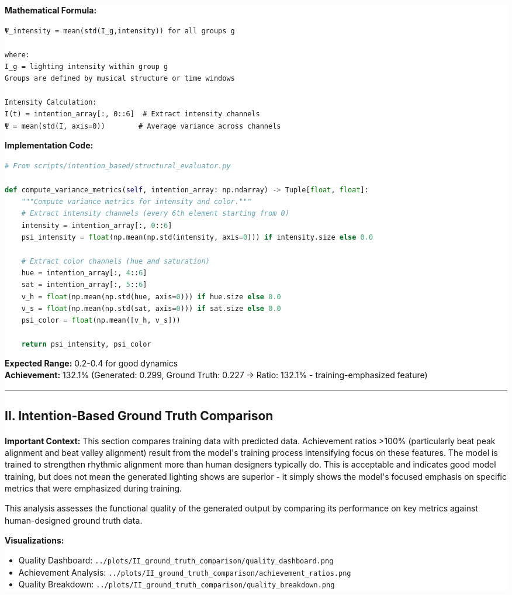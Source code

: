 **Mathematical Formula:**
```
Ψ_intensity = mean(std(I_g,intensity)) for all groups g

where:
I_g = lighting intensity within group g
Groups are defined by musical structure or time windows

Intensity Calculation:
I(t) = intention_array[:, 0::6]  # Extract intensity channels
Ψ = mean(std(I, axis=0))        # Average variance across channels
```

**Implementation Code:**
```python
# From scripts/intention_based/structural_evaluator.py

def compute_variance_metrics(self, intention_array: np.ndarray) -> Tuple[float, float]:
    """Compute variance metrics for intensity and color."""
    # Extract intensity channels (every 6th element starting from 0)
    intensity = intention_array[:, 0::6]
    psi_intensity = float(np.mean(np.std(intensity, axis=0))) if intensity.size else 0.0
    
    # Extract color channels (hue and saturation)
    hue = intention_array[:, 4::6]
    sat = intention_array[:, 5::6]
    v_h = float(np.mean(np.std(hue, axis=0))) if hue.size else 0.0
    v_s = float(np.mean(np.std(sat, axis=0))) if sat.size else 0.0
    psi_color = float(np.mean([v_h, v_s]))
    
    return psi_intensity, psi_color
```

**Expected Range:** 0.2-0.4 for good dynamics  
**Achievement:** 132.1% (Generated: 0.299, Ground Truth: 0.227 → Ratio: 132.1% - training-emphasized feature)

---

## **II. Intention-Based Ground Truth Comparison**

**Important Context:** This section compares training data with predicted data. Achievement ratios >100% (particularly beat peak alignment and beat valley alignment) result from the model's training process intensifying focus on these features. The model is trained to strengthen rhythmic alignment more than human designers typically do. This is acceptable and indicates good model training, but does not mean the generated lighting shows are superior - it simply shows the model's focused emphasis on specific metrics that were emphasized during training.

This analysis assesses the functional quality of the generated output by comparing its performance on key metrics against human-designed ground truth data.

**Visualizations:**
- Quality Dashboard: `../plots/II_ground_truth_comparison/quality_dashboard.png`
- Achievement Analysis: `../plots/II_ground_truth_comparison/achievement_ratios.png`
- Quality Breakdown: `../plots/II_ground_truth_comparison/quality_breakdown.png`
